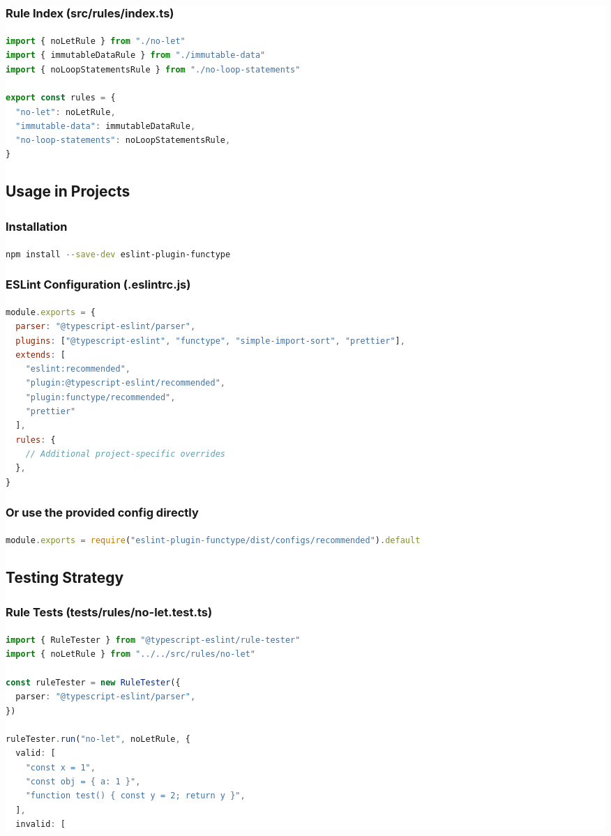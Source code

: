 ### Rule Index (src/rules/index.ts)

```typescript
import { noLetRule } from "./no-let"
import { immutableDataRule } from "./immutable-data"
import { noLoopStatementsRule } from "./no-loop-statements"

export const rules = {
  "no-let": noLetRule,
  "immutable-data": immutableDataRule,
  "no-loop-statements": noLoopStatementsRule,
}
```

## Usage in Projects

### Installation

```bash
npm install --save-dev eslint-plugin-functype
```

### ESLint Configuration (.eslintrc.js)

```javascript
module.exports = {
  parser: "@typescript-eslint/parser",
  plugins: ["@typescript-eslint", "functype", "simple-import-sort", "prettier"],
  extends: [
    "eslint:recommended",
    "plugin:@typescript-eslint/recommended",
    "plugin:functype/recommended",
    "prettier"
  ],
  rules: {
    // Additional project-specific overrides
  },
}
```

### Or use the provided config directly

```javascript
module.exports = require("eslint-plugin-functype/dist/configs/recommended").default
```

## Testing Strategy

### Rule Tests (tests/rules/no-let.test.ts)

```typescript
import { RuleTester } from "@typescript-eslint/rule-tester"
import { noLetRule } from "../../src/rules/no-let"

const ruleTester = new RuleTester({
  parser: "@typescript-eslint/parser",
})

ruleTester.run("no-let", noLetRule, {
  valid: [
    "const x = 1",
    "const obj = { a: 1 }",
    "function test() { const y = 2; return y }",
  ],
  invalid: [
```
